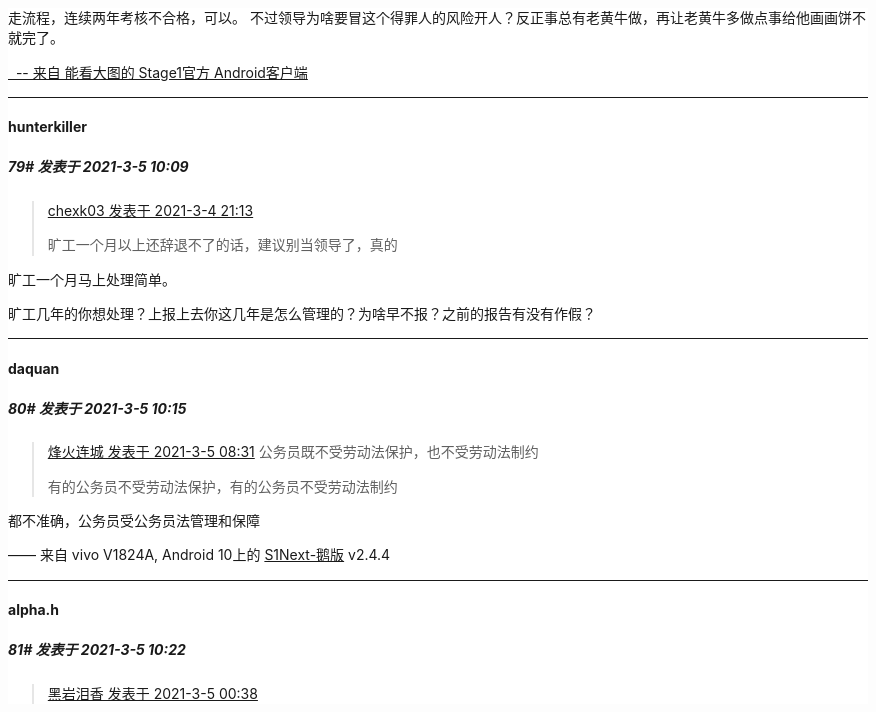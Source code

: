 


走流程，连续两年考核不合格，可以。
不过领导为啥要冒这个得罪人的风险开人？反正事总有老黄牛做，再让老黄牛多做点事给他画画饼不就完了。

[  -- 来自 能看大图的 Stage1官方 Android客户端](https://www.coolapk.com/apk/140634)







*****

####  hunterkiller  
##### 79#       发表于 2021-3-5 10:09



<blockquote><a href="httphttps://bbs.saraba1st.com/2b/forum.php?mod=redirect&amp;goto=findpost&amp;pid=50512996&amp;ptid=1991214" target="_blank">chexk03 发表于 2021-3-4 21:13</a>

旷工一个月以上还辞退不了的话，建议别当领导了，真的</blockquote>
旷工一个月马上处理简单。


旷工几年的你想处理？上报上去你这几年是怎么管理的？为啥早不报？之前的报告有没有作假？







*****

####  daquan  
##### 80#       发表于 2021-3-5 10:15



<blockquote><a href="httphttps://bbs.saraba1st.com/2b/forum.php?mod=redirect&amp;goto=findpost&amp;pid=50516824&amp;ptid=1991214" target="_blank">烽火连城 发表于 2021-3-5 08:31</a>
公务员既不受劳动法保护，也不受劳动法制约 

有的公务员不受劳动法保护，有的公务员不受劳动法制约 </blockquote>
都不准确，公务员受公务员法管理和保障

—— 来自 vivo V1824A, Android 10上的 [S1Next-鹅版](https://github.com/ykrank/S1-Next/releases) v2.4.4







*****

####  alpha.h  
##### 81#       发表于 2021-3-5 10:22



<blockquote><a href="httphttps://bbs.saraba1st.com/2b/forum.php?mod=redirect&amp;goto=findpost&amp;pid=50515529&amp;ptid=1991214" target="_blank">黑岩泪香 发表于 2021-3-5 00:38</a>
